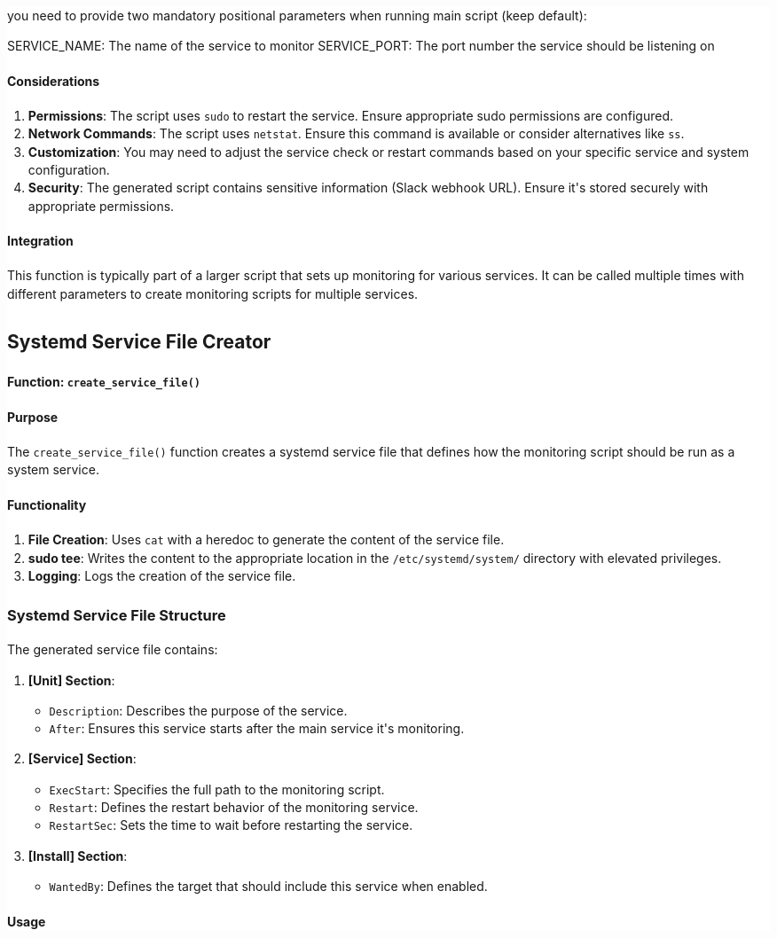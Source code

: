 you need to provide two mandatory positional parameters when running main script (keep default):

SERVICE_NAME: The name of the service to monitor
SERVICE_PORT: The port number the service should be listening on

#### Considerations

1. **Permissions**: The script uses `sudo` to restart the service. Ensure appropriate sudo permissions are configured.
2. **Network Commands**: The script uses `netstat`. Ensure this command is available or consider alternatives like `ss`.
3. **Customization**: You may need to adjust the service check or restart commands based on your specific service and system configuration.
4. **Security**: The generated script contains sensitive information (Slack webhook URL). Ensure it's stored securely with appropriate permissions.

#### Integration

This function is typically part of a larger script that sets up monitoring for various services. It can be called multiple times with different parameters to create monitoring scripts for multiple services.

## Systemd Service File Creator

#### Function: `create_service_file()`

#### Purpose

The `create_service_file()` function creates a systemd service file that defines how the monitoring script should be run as a system service.

#### Functionality

1. **File Creation**: Uses `cat` with a heredoc to generate the content of the service file.
2. **sudo tee**: Writes the content to the appropriate location in the `/etc/systemd/system/` directory with elevated privileges.
3. **Logging**: Logs the creation of the service file.

### Systemd Service File Structure

The generated service file contains:

1. **[Unit] Section**:
    - `Description`: Describes the purpose of the service.
    - `After`: Ensures this service starts after the main service it's monitoring.

2. **[Service] Section**:
    - `ExecStart`: Specifies the full path to the monitoring script.
    - `Restart`: Defines the restart behavior of the monitoring service.
    - `RestartSec`: Sets the time to wait before restarting the service.

3. **[Install] Section**:
    - `WantedBy`: Defines the target that should include this service when enabled.

#### Usage
